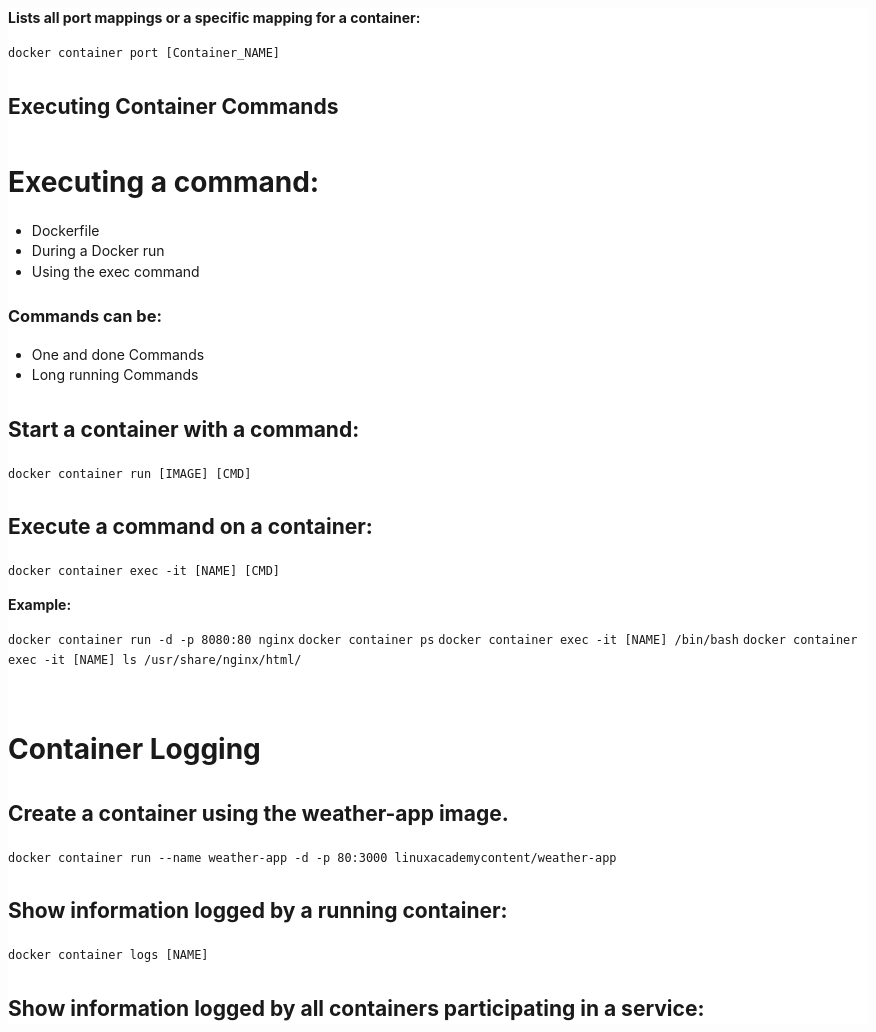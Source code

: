 **Lists all port mappings or a specific mapping for a container:**

`docker container port [Container_NAME]`

## Executing Container Commands


# Executing a command:

* Dockerfile
* During a Docker run
* Using the exec command

### Commands can be:

* One and done Commands
* Long running Commands

## Start a container with a command:

`docker container run [IMAGE] [CMD]`


## Execute a command on a container:

`docker container exec -it [NAME] [CMD]`

**Example:**

`docker container run -d -p 8080:80 nginx`
`docker container ps`
`docker container exec -it [NAME] /bin/bash`
`docker container exec -it [NAME] ls /usr/share/nginx/html/`
<br/>
<br/>

# Container Logging

## Create a container using the weather-app image.

`docker container run --name weather-app -d -p 80:3000 linuxacademycontent/weather-app`


## Show information logged by a running container:

`docker container logs [NAME]`


## Show information logged by all containers participating in a service:
